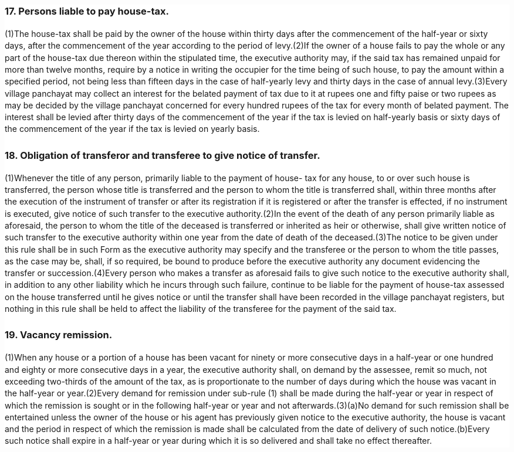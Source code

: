 ### 17. Persons liable to pay house-tax.

(1)The house-tax shall be paid by the owner of the house within thirty days
after the commencement of the half-year or sixty days, after the commencement
of the year according to the period of levy.(2)If the owner of a house fails
to pay the whole or any part of the house-tax due thereon within the
stipulated time, the executive authority may, if the said tax has remained
unpaid for more than twelve months, require by a notice in writing the
occupier for the time being of such house, to pay the amount within a
specified period, not being less than fifteen days in the case of half-yearly
levy and thirty days in the case of annual levy.(3)Every village panchayat may
collect an interest for the belated payment of tax due to it at rupees one and
fifty paise or two rupees as may be decided by the village panchayat concerned
for every hundred rupees of the tax for every month of belated payment. The
interest shall be levied after thirty days of the commencement of the year if
the tax is levied on half-yearly basis or sixty days of the commencement of
the year if the tax is levied on yearly basis.

### 18. Obligation of transferor and transferee to give notice of transfer.

(1)Whenever the title of any person, primarily liable to the payment of house-
tax for any house, to or over such house is transferred, the person whose
title is transferred and the person to whom the title is transferred shall,
within three months after the execution of the instrument of transfer or after
its registration if it is registered or after the transfer is effected, if no
instrument is executed, give notice of such transfer to the executive
authority.(2)In the event of the death of any person primarily liable as
aforesaid, the person to whom the title of the deceased is transferred or
inherited as heir or otherwise, shall give written notice of such transfer to
the executive authority within one year from the date of death of the
deceased.(3)The notice to be given under this rule shall be in such Form as
the executive authority may specify and the transferee or the person to whom
the title passes, as the case may be, shall, if so required, be bound to
produce before the executive authority any document evidencing the transfer or
succession.(4)Every person who makes a transfer as aforesaid fails to give
such notice to the executive authority shall, in addition to any other
liability which he incurs through such failure, continue to be liable for the
payment of house-tax assessed on the house transferred until he gives notice
or until the transfer shall have been recorded in the village panchayat
registers, but nothing in this rule shall be held to affect the liability of
the transferee for the payment of the said tax.

### 19. Vacancy remission.

(1)When any house or a portion of a house has been vacant for ninety or more
consecutive days in a half-year or one hundred and eighty or more consecutive
days in a year, the executive authority shall, on demand by the assessee,
remit so much, not exceeding two-thirds of the amount of the tax, as is
proportionate to the number of days during which the house was vacant in the
half-year or year.(2)Every demand for remission under sub-rule (1) shall be
made during the half-year or year in respect of which the remission is sought
or in the following half-year or year and not afterwards.(3)(a)No demand for
such remission shall be entertained unless the owner of the house or his agent
has previously given notice to the executive authority, the house is vacant
and the period in respect of which the remission is made shall be calculated
from the date of delivery of such notice.(b)Every such notice shall expire in
a half-year or year during which it is so delivered and shall take no effect
thereafter.
